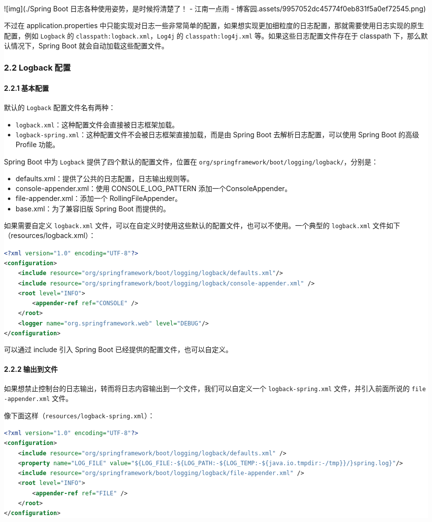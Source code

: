 ![img](./Spring Boot 日志各种使用姿势，是时候捋清楚了！ - 江南一点雨 - 博客园.assets/9957052dc45774f0eb831f5a0ef72545.png)

不过在 application.properties 中只能实现对日志一些非常简单的配置，如果想实现更加细粒度的日志配置，那就需要使用日志实现的原生配置，例如 `Logback` 的 `classpath:logback.xml`，`Log4j` 的 `classpath:log4j.xml` 等。如果这些日志配置文件存在于 classpath 下，那么默认情况下，Spring Boot 就会自动加载这些配置文件。

### 2.2 Logback 配置

#### 2.2.1 基本配置

默认的 `Logback` 配置文件名有两种：

- `logback.xml`：这种配置文件会直接被日志框架加载。
- `logback-spring.xml`：这种配置文件不会被日志框架直接加载，而是由 Spring Boot 去解析日志配置，可以使用 Spring Boot 的高级 Profile 功能。

Spring Boot 中为 `Logback` 提供了四个默认的配置文件，位置在 `org/springframework/boot/logging/logback/`，分别是：

- defaults.xml：提供了公共的日志配置，日志输出规则等。
- console-appender.xml：使用 CONSOLE_LOG_PATTERN 添加一个ConsoleAppender。
- file-appender.xml：添加一个 RollingFileAppender。
- base.xml：为了兼容旧版 Spring Boot 而提供的。

如果需要自定义 `logback.xml` 文件，可以在自定义时使用这些默认的配置文件，也可以不使用。一个典型的 `logback.xml` 文件如下（resources/logback.xml）：

```xml
<?xml version="1.0" encoding="UTF-8"?>
<configuration>
    <include resource="org/springframework/boot/logging/logback/defaults.xml"/>
    <include resource="org/springframework/boot/logging/logback/console-appender.xml" />
    <root level="INFO">
        <appender-ref ref="CONSOLE" />
    </root>
    <logger name="org.springframework.web" level="DEBUG"/>
</configuration>
```

可以通过 include 引入 Spring Boot 已经提供的配置文件，也可以自定义。

#### 2.2.2 输出到文件

如果想禁止控制台的日志输出，转而将日志内容输出到一个文件，我们可以自定义一个 `logback-spring.xml` 文件，并引入前面所说的 `file-appender.xml` 文件。

像下面这样（`resources/logback-spring.xml`）：

```xml
<?xml version="1.0" encoding="UTF-8"?>
<configuration>
    <include resource="org/springframework/boot/logging/logback/defaults.xml" />
    <property name="LOG_FILE" value="${LOG_FILE:-${LOG_PATH:-${LOG_TEMP:-${java.io.tmpdir:-/tmp}}/}spring.log}"/>
    <include resource="org/springframework/boot/logging/logback/file-appender.xml" />
    <root level="INFO">
        <appender-ref ref="FILE" />
    </root>
</configuration>
```
